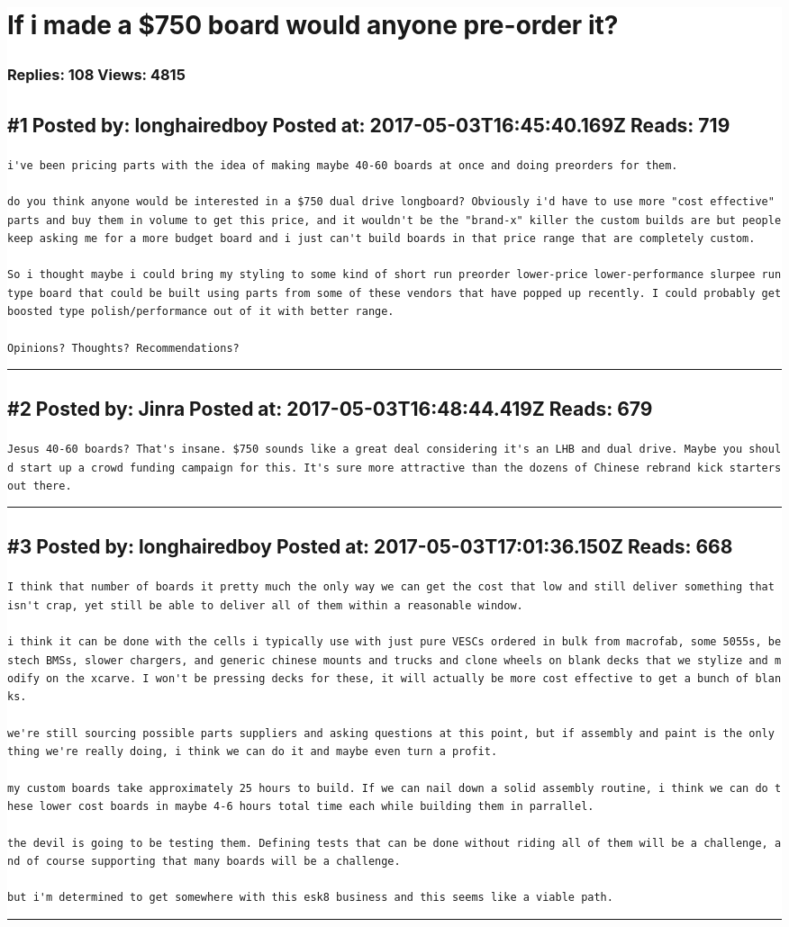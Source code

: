 # If i made a $750 board would anyone pre-order it?

### Replies: 108 Views: 4815

## \#1 Posted by: longhairedboy Posted at: 2017-05-03T16:45:40.169Z Reads: 719

```
i've been pricing parts with the idea of making maybe 40-60 boards at once and doing preorders for them. 

do you think anyone would be interested in a $750 dual drive longboard? Obviously i'd have to use more "cost effective" parts and buy them in volume to get this price, and it wouldn't be the "brand-x" killer the custom builds are but people keep asking me for a more budget board and i just can't build boards in that price range that are completely custom. 

So i thought maybe i could bring my styling to some kind of short run preorder lower-price lower-performance slurpee run type board that could be built using parts from some of these vendors that have popped up recently. I could probably get boosted type polish/performance out of it with better range. 

Opinions? Thoughts? Recommendations?
```

---
## \#2 Posted by: Jinra Posted at: 2017-05-03T16:48:44.419Z Reads: 679

```
Jesus 40-60 boards? That's insane. $750 sounds like a great deal considering it's an LHB and dual drive. Maybe you should start up a crowd funding campaign for this. It's sure more attractive than the dozens of Chinese rebrand kick starters out there.
```

---
## \#3 Posted by: longhairedboy Posted at: 2017-05-03T17:01:36.150Z Reads: 668

```
I think that number of boards it pretty much the only way we can get the cost that low and still deliver something that isn't crap, yet still be able to deliver all of them within a reasonable window. 

i think it can be done with the cells i typically use with just pure VESCs ordered in bulk from macrofab, some 5055s, bestech BMSs, slower chargers, and generic chinese mounts and trucks and clone wheels on blank decks that we stylize and modify on the xcarve. I won't be pressing decks for these, it will actually be more cost effective to get a bunch of blanks. 

we're still sourcing possible parts suppliers and asking questions at this point, but if assembly and paint is the only thing we're really doing, i think we can do it and maybe even turn a profit. 

my custom boards take approximately 25 hours to build. If we can nail down a solid assembly routine, i think we can do these lower cost boards in maybe 4-6 hours total time each while building them in parrallel. 

the devil is going to be testing them. Defining tests that can be done without riding all of them will be a challenge, and of course supporting that many boards will be a challenge. 

but i'm determined to get somewhere with this esk8 business and this seems like a viable path.
```

---